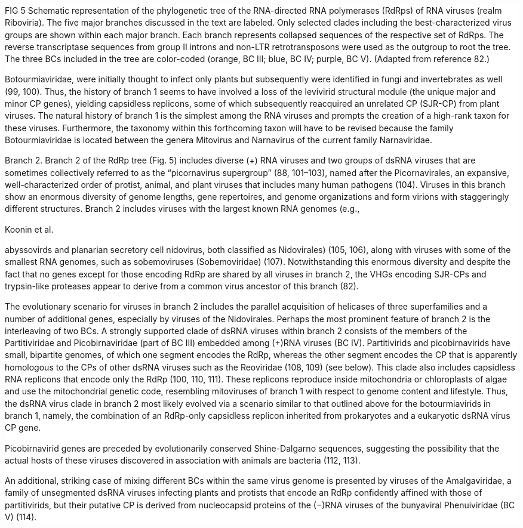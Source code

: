 FIG 5 Schematic representation of the phylogenetic tree of the RNA-directed RNA polymerases (RdRps) of RNA viruses (realm Riboviria). The five major branches discussed in the text are labeled. Only selected clades including the best-characterized virus groups are shown within each major branch. Each branch represents collapsed sequences of the respective set of RdRps. The reverse transcriptase sequences from group II introns and non-LTR retrotransposons were used as the outgroup to root the tree. The three BCs included in the tree are color-coded (orange, BC III; blue, BC IV; purple, BC V). (Adapted from reference 82.)

Botourmiaviridae, were initially thought to infect only plants but subsequently were identified in fungi and invertebrates as well (99, 100). Thus, the history of branch 1 seems to have involved a loss of the levivirid structural module (the unique major and minor CP genes), yielding capsidless replicons, some of which subsequently reacquired an unrelated CP (SJR-CP) from plant viruses. The natural history of branch 1 is the simplest among the RNA viruses and prompts the creation of a high-rank taxon for these viruses. Furthermore, the taxonomy within this forthcoming taxon will have to be revised because the family Botourmiaviridae is located between the genera Mitovirus and Narnavirus of the current family Narnaviridae.

Branch 2. Branch 2 of the RdRp tree (Fig. 5) includes diverse (+) RNA viruses and two groups of dsRNA viruses that are sometimes collectively referred to as the “picornavirus supergroup” (88, 101–103), named after the Picornavirales, an expansive, well-characterized order of protist, animal, and plant viruses that includes many human pathogens (104). Viruses in this branch show an enormous diversity of genome lengths, gene repertoires, and genome organizations and form virions with staggeringly different structures. Branch 2 includes viruses with the largest known RNA genomes (e.g.,

Koonin et al.

abyssovirds and planarian secretory cell nidovirus, both classified as Nidovirales) (105, 106), along with viruses with some of the smallest RNA genomes, such as sobemoviruses (Sobemoviridae) (107). Notwithstanding this enormous diversity and despite the fact that no genes except for those encoding RdRp are shared by all viruses in branch 2, the VHGs encoding SJR-CPs and trypsin-like proteases appear to derive from a common virus ancestor of this branch (82).

The evolutionary scenario for viruses in branch 2 includes the parallel acquisition of helicases of three superfamilies and a number of additional genes, especially by viruses of the Nidovirales. Perhaps the most prominent feature of branch 2 is the interleaving of two BCs. A strongly supported clade of dsRNA viruses within branch 2 consists of the members of the Partitiviridae and Picobirnaviridae (part of BC III) embedded among (+)RNA viruses (BC IV). Partitivirids and picobirnavirids have small, bipartite genomes, of which one segment encodes the RdRp, whereas the other segment encodes the CP that is apparently homologous to the CPs of other dsRNA viruses such as the Reoviridae (108, 109) (see below). This clade also includes capsidless RNA replicons that encode only the RdRp (100, 110, 111). These replicons reproduce inside mitochondria or chloroplasts of algae and use the mitochondrial genetic code, resembling mitoviruses of branch 1 with respect to genome content and lifestyle. Thus, the dsRNA virus clade in branch 2 most likely evolved via a scenario similar to that outlined above for the botourmiavirids in branch 1, namely, the combination of an RdRp-only capsidless replicon inherited from prokaryotes and a eukaryotic dsRNA virus CP gene.

Picobirnavirid genes are preceded by evolutionarily conserved Shine-Dalgarno sequences, suggesting the possibility that the actual hosts of these viruses discovered in association with animals are bacteria (112, 113).

An additional, striking case of mixing different BCs within the same virus genome is presented by viruses of the Amalgaviridae, a family of unsegmented dsRNA viruses infecting plants and protists that encode an RdRp confidently affined with those of partitivirids, but their putative CP is derived from nucleocapsid proteins of the (−)RNA viruses of the bunyaviral Phenuiviridae (BC V) (114).
